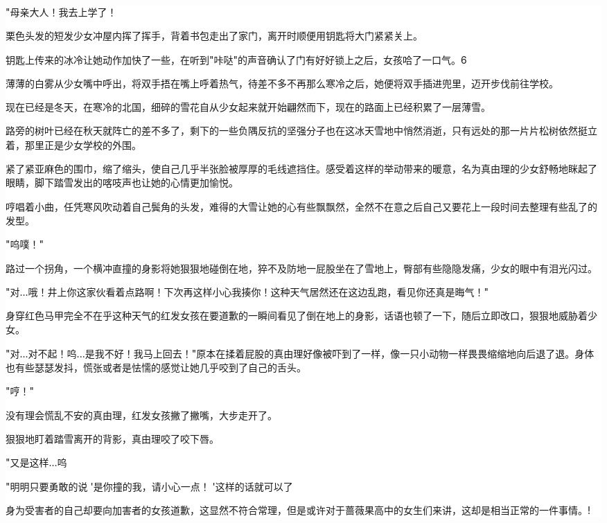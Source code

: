 
"母亲大人！我去上学了！



栗色头发的短发少女冲屋内挥了挥手，背着书包走出了家门，离开时顺便用钥匙将大门紧紧关上。



钥匙上传来的冰冷让她动作加快了一些，在听到"咔哒"的声音确认了门有好好锁上之后，女孩哈了一口气。6



薄薄的白雾从少女嘴中呼出，将双手捂在嘴上呼着热气，待差不多不再那么寒冷之后，她便将双手插进兜里，迈开步伐前往学校。



现在已经是冬天，在寒冷的北国，细碎的雪花自从少女起来就开始翩然而下，现在的路面上已经积累了一层薄雪。



路旁的树叶已经在秋天就阵亡的差不多了，剩下的一些负隅反抗的坚强分子也在这冰天雪地中悄然消逝，只有远处的那一片片松树依然挺立着，那里正是少女学校的外围。 



紧了紧亚麻色的围巾，缩了缩头，使自己几乎半张脸被厚厚的毛线遮挡住。感受着这样的举动带来的暖意，名为真由理的少女舒畅地眯起了眼睛，脚下踏雪发出的喀吱声也让她的心情更加愉悦。



哼唱着小曲，任凭寒风吹动着自己鬓角的头发，难得的大雪让她的心有些飘飘然，全然不在意之后自己又要花上一段时间去整理有些乱了的发型。



"呜噗！"



路过一个拐角，一个横冲直撞的身影将她狠狠地碰倒在地，猝不及防地一屁股坐在了雪地上，臀部有些隐隐发痛，少女的眼中有泪光闪过。



"对...哦！井上你这家伙看着点路啊！下次再这样小心我揍你！这种天气居然还在这边乱跑，看见你还真是晦气！"



身穿红色马甲完全不在乎这种天气的红发女孩在要道歉的一瞬间看见了倒在地上的身影，话语也顿了一下，随后立即改口，狠狠地威胁着少女。



"对...对不起！呜...是我不好！我马上回去！"原本在揉着屁股的真由理好像被吓到了一样，像一只小动物一样畏畏缩缩地向后退了退。身体也有些瑟瑟发抖，慌张或者是怯懦的感觉让她几乎咬到了自己的舌头。



"哼！"



没有理会慌乱不安的真由理，红发女孩撇了撇嘴，大步走开了。



狠狠地盯着踏雪离开的背影，真由理咬了咬下唇。



"又是这样...呜



"明明只要勇敢的说 '是你撞的我，请小心一点！ '这样的话就可以了



身为受害者的自己却要向加害者的女孩道歉，这显然不符合常理，但是或许对于蔷薇果高中的女生们来讲，这却是相当正常的一件事情。!


